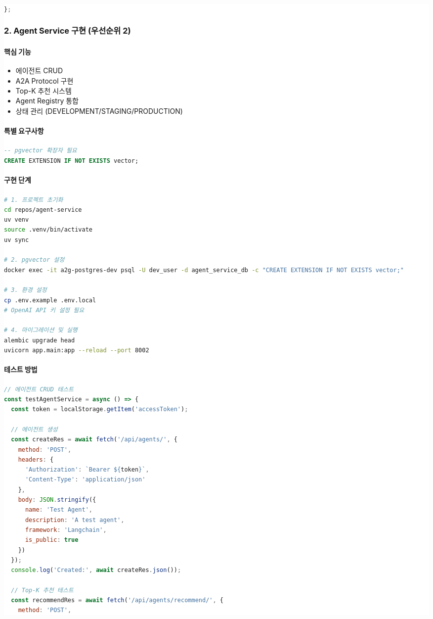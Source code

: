 ```javascript
};
```

### 2. Agent Service 구현 (우선순위 2)

#### 핵심 기능
- 에이전트 CRUD
- A2A Protocol 구현
- Top-K 추천 시스템
- Agent Registry 통합
- 상태 관리 (DEVELOPMENT/STAGING/PRODUCTION)

#### 특별 요구사항
```sql
-- pgvector 확장자 필요
CREATE EXTENSION IF NOT EXISTS vector;
```

#### 구현 단계
```bash
# 1. 프로젝트 초기화
cd repos/agent-service
uv venv
source .venv/bin/activate
uv sync

# 2. pgvector 설정
docker exec -it a2g-postgres-dev psql -U dev_user -d agent_service_db -c "CREATE EXTENSION IF NOT EXISTS vector;"

# 3. 환경 설정
cp .env.example .env.local
# OpenAI API 키 설정 필요

# 4. 마이그레이션 및 실행
alembic upgrade head
uvicorn app.main:app --reload --port 8002
```

#### 테스트 방법
```javascript
// 에이전트 CRUD 테스트
const testAgentService = async () => {
  const token = localStorage.getItem('accessToken');
  
  // 에이전트 생성
  const createRes = await fetch('/api/agents/', {
    method: 'POST',
    headers: {
      'Authorization': `Bearer ${token}`,
      'Content-Type': 'application/json'
    },
    body: JSON.stringify({
      name: 'Test Agent',
      description: 'A test agent',
      framework: 'Langchain',
      is_public: true
    })
  });
  console.log('Created:', await createRes.json());
  
  // Top-K 추천 테스트
  const recommendRes = await fetch('/api/agents/recommend/', {
    method: 'POST',
```